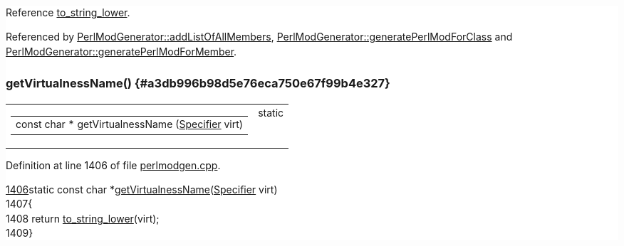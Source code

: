 </div>


<p>Reference <a href="/web-doxygen/docs/api/files/src/types-h/#aec6ffd7cb8531fdfcb9b81e521a15197">to_string_lower</a>.</p>


<p>Referenced by <a href="/web-doxygen/docs/api/classes/perlmodgenerator/#a81142c12bb2ef7638500997115bf2f43">PerlModGenerator::addListOfAllMembers</a>, <a href="/web-doxygen/docs/api/classes/perlmodgenerator/#a44b30742275d27dcfe5eb9ea286af80f">PerlModGenerator::generatePerlModForClass</a> and <a href="/web-doxygen/docs/api/classes/perlmodgenerator/#a1d2fc28014f00de3422ac4b7a68b868a">PerlModGenerator::generatePerlModForMember</a>.</p>

</div>
</div>

### getVirtualnessName() {#a3db996b98d5e76eca750e67f99b4e327}

<div class="doxyMemberItem">
<div class="doxyMemberProto">
<table class="doxyMemberLabels">
<tr class="doxyMemberLabels">
<td class="doxyMemberLabelsLeft">
<table class="doxyMemberName">
<tr>
<td class="doxyMemberName">const char * getVirtualnessName (<a href="/web-doxygen/docs/api/files/src/types-h/#ab16236bdd10ddf4d73a9847350f0017e">Specifier</a> virt)</td>
</tr>
</table>
</td>
<td class="doxyMemberLabelsRight">
<span class="doxyMemberLabels">
<span class="doxyMemberLabel static">static</span>
</span>
</td>
</tr>
</table>
</div>
<div class="doxyMemberDoc">



<p>Definition at line 1406 of file <a href="/web-doxygen/docs/api/files/src/perlmodgen-cpp">perlmodgen.cpp</a>.</p>


<div class="doxyProgramListing">

<div class="doxyCodeLine"><span class="doxyLineNumber"><a href="#a3db996b98d5e76eca750e67f99b4e327">1406</a></span><span class="doxyLineContent"><span class="doxyHighlightKeyword">static</span><span class="doxyHighlight"> </span><span class="doxyHighlightKeyword">const</span><span class="doxyHighlight"> </span><span class="doxyHighlightKeywordType">char</span><span class="doxyHighlight"> *<a href="#a3db996b98d5e76eca750e67f99b4e327">getVirtualnessName</a>(<a href="/web-doxygen/docs/api/files/src/types-h/#ab16236bdd10ddf4d73a9847350f0017e">Specifier</a> virt)</span></span></div>
<div class="doxyCodeLine"><span class="doxyLineNumber">1407</span><span class="doxyLineContent"><span class="doxyHighlight">{</span></span></div>
<div class="doxyCodeLine"><span class="doxyLineNumber">1408</span><span class="doxyLineContent"><span class="doxyHighlight">  </span><span class="doxyHighlightKeywordFlow">return</span><span class="doxyHighlight"> <a href="/web-doxygen/docs/api/files/src/types-h/#aec6ffd7cb8531fdfcb9b81e521a15197">to_string_lower</a>(virt);</span></span></div>
<div class="doxyCodeLine"><span class="doxyLineNumber">1409</span><span class="doxyLineContent"><span class="doxyHighlight">}</span></span></div>
